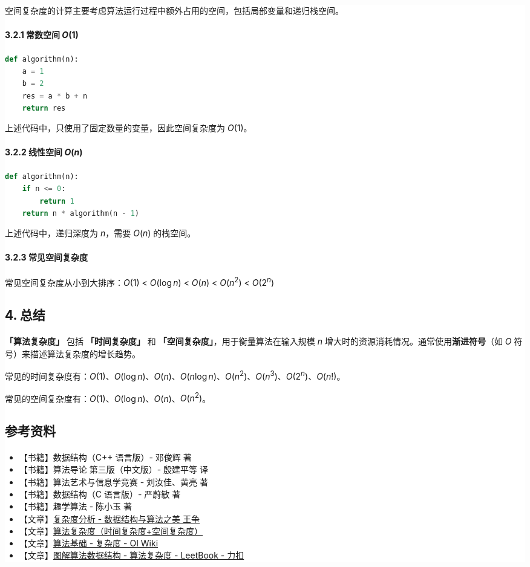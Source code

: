 空间复杂度的计算主要考虑算法运行过程中额外占用的空间，包括局部变量和递归栈空间。

#### 3.2.1 常数空间 $O(1)$

```python
def algorithm(n):
    a = 1
    b = 2
    res = a * b + n
    return res
```

上述代码中，只使用了固定数量的变量，因此空间复杂度为 $O(1)$。

#### 3.2.2 线性空间 $O(n)$

```python
def algorithm(n):
    if n <= 0:
        return 1
    return n * algorithm(n - 1)
```

上述代码中，递归深度为 $n$，需要 $O(n)$ 的栈空间。

#### 3.2.3 常见空间复杂度

常见空间复杂度从小到大排序：$O(1)$ < $O(\log n)$ < $O(n)$ < $O(n^2)$ < $O(2^n)$

## 4. 总结

**「算法复杂度」** 包括 **「时间复杂度」** 和 **「空间复杂度」**，用于衡量算法在输入规模 $n$ 增大时的资源消耗情况。通常使用**渐进符号**（如 $O$ 符号）来描述算法复杂度的增长趋势。

常见的时间复杂度有：$O(1)$、$O(\log n)$、$O(n)$、$O(n \log n)$、$O(n^2)$、$O(n^3)$、$O(2^n)$、$O(n!)$。

常见的空间复杂度有：$O(1)$、$O(\log n)$、$O(n)$、$O(n^2)$。

## 参考资料

- 【书籍】数据结构（C++ 语言版）- 邓俊辉 著
- 【书籍】算法导论 第三版（中文版）- 殷建平等 译
- 【书籍】算法艺术与信息学竞赛 - 刘汝佳、黄亮 著
- 【书籍】数据结构（C 语言版）- 严蔚敏 著
- 【书籍】趣学算法 - 陈小玉 著
- 【文章】[复杂度分析 - 数据结构与算法之美 王争](https://time.geekbang.org/column/intro/126)
- 【文章】[算法复杂度（时间复杂度+空间复杂度）](https://www.biancheng.net/algorithm/complexity.html)
- 【文章】[算法基础 - 复杂度 - OI Wiki](https://oi-wiki.org/basic/complexity/)
- 【文章】[图解算法数据结构 - 算法复杂度 - LeetBook - 力扣](https://leetcode.cn/leetbook/read/illustration-of-algorithm/r84gmi/)

